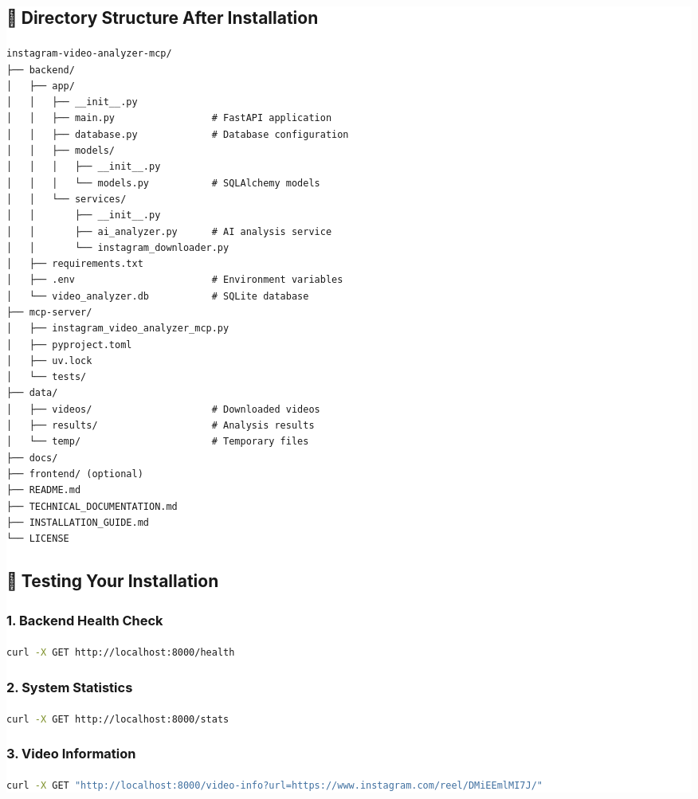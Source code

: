 ## 📁 Directory Structure After Installation

```
instagram-video-analyzer-mcp/
├── backend/
│   ├── app/
│   │   ├── __init__.py
│   │   ├── main.py                 # FastAPI application
│   │   ├── database.py             # Database configuration
│   │   ├── models/
│   │   │   ├── __init__.py
│   │   │   └── models.py           # SQLAlchemy models
│   │   └── services/
│   │       ├── __init__.py
│   │       ├── ai_analyzer.py      # AI analysis service
│   │       └── instagram_downloader.py
│   ├── requirements.txt
│   ├── .env                        # Environment variables
│   └── video_analyzer.db           # SQLite database
├── mcp-server/
│   ├── instagram_video_analyzer_mcp.py
│   ├── pyproject.toml
│   ├── uv.lock
│   └── tests/
├── data/
│   ├── videos/                     # Downloaded videos
│   ├── results/                    # Analysis results
│   └── temp/                       # Temporary files
├── docs/
├── frontend/ (optional)
├── README.md
├── TECHNICAL_DOCUMENTATION.md
├── INSTALLATION_GUIDE.md
└── LICENSE
```

## 🧪 Testing Your Installation

### 1. Backend Health Check
```bash
curl -X GET http://localhost:8000/health
```

### 2. System Statistics
```bash
curl -X GET http://localhost:8000/stats
```

### 3. Video Information
```bash
curl -X GET "http://localhost:8000/video-info?url=https://www.instagram.com/reel/DMiEEmlMI7J/"
```
